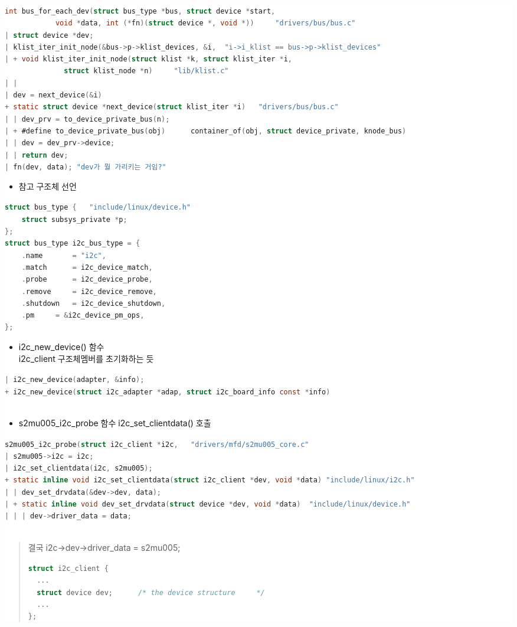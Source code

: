 ```c      
int bus_for_each_dev(struct bus_type *bus, struct device *start,     
			void *data, int (*fn)(struct device *, void *))		"drivers/bus/bus.c"    
| struct device *dev;    
| klist_iter_init_node(&bus->p->klist_devices, &i,	"i->i_klist == bus->p->klist_devices"    
| + void klist_iter_init_node(struct klist *k, struct klist_iter *i,    
			  struct klist_node *n)		"lib/klist.c"    
| |     
| dev = next_device(&i)    
+ static struct device *next_device(struct klist_iter *i)	"drivers/bus/bus.c"    
| | dev_prv = to_device_private_bus(n);    
| + #define to_device_private_bus(obj)		container_of(obj, struct device_private, knode_bus)    
| | dev = dev_prv->device;    
| | return dev;    
| fn(dev, data); "dev가 뭘 가리키는 거임?"      
```    
  
- 참고 구조체 선언  
    
```c    
struct bus_type { 	"include/linux/device.h"    
	struct subsys_private *p;    
};    
struct bus_type i2c_bus_type = {    
	.name		= "i2c",    
	.match		= i2c_device_match,    
	.probe		= i2c_device_probe,    
	.remove		= i2c_device_remove,    
	.shutdown	= i2c_device_shutdown,    
	.pm		= &i2c_device_pm_ops,    
};    
```    
    
- i2c_new_device() 함수     
i2c_client 구조체멤버를 초기화하는 듯      
    
```c      
| i2c_new_device(adapter, &info);    
+ i2c_new_device(struct i2c_adapter *adap, struct i2c_board_info const *info)    
    
```    
    
    
- s2mu005_i2c_probe 함수  i2c_set_clientdata() 호출      
    
```c      
s2mu005_i2c_probe(struct i2c_client *i2c,	"drivers/mfd/s2mu005_core.c"    
| s2mu005->i2c = i2c;    
| i2c_set_clientdata(i2c, s2mu005);    
+ static inline void i2c_set_clientdata(struct i2c_client *dev, void *data)	"include/linux/i2c.h"    
| | dev_set_drvdata(&dev->dev, data);	    
| + static inline void dev_set_drvdata(struct device *dev, void *data)	"include/linux/device.h"    
| | | dev->driver_data = data;    
    
```      
> 결국 i2c->dev->driver_data = s2mu005;      
>```c    
> struct i2c_client {    
> 	...    
> 	struct device dev;		/* the device structure		*/    
> 	...    
> };    
    